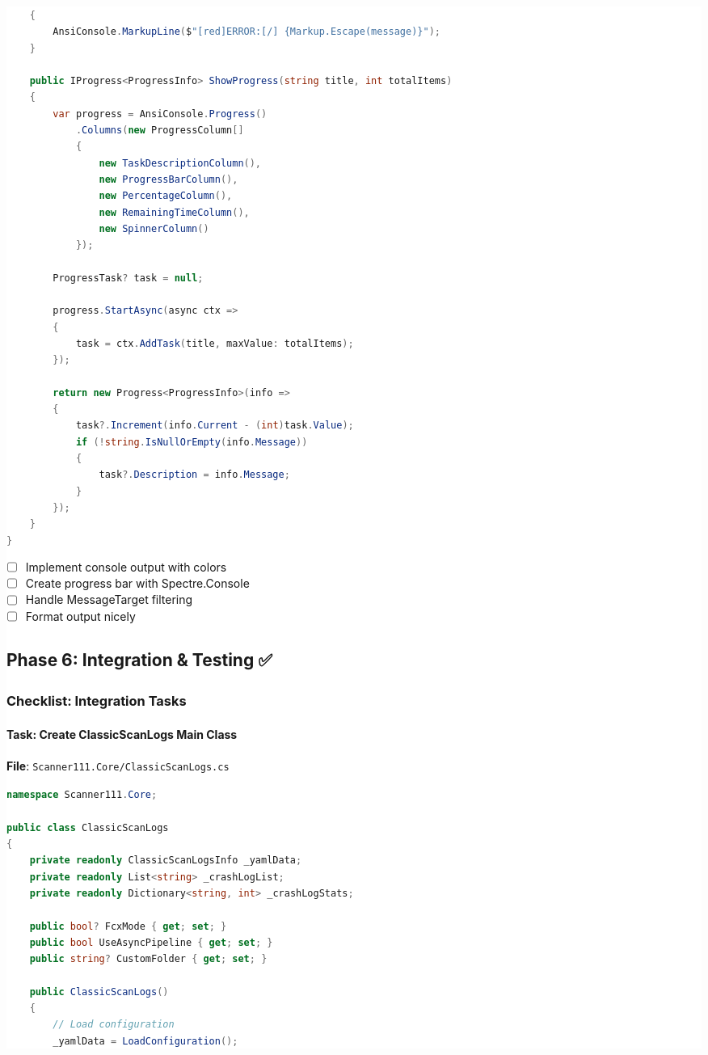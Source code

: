 ```csharp
    {
        AnsiConsole.MarkupLine($"[red]ERROR:[/] {Markup.Escape(message)}");
    }
    
    public IProgress<ProgressInfo> ShowProgress(string title, int totalItems)
    {
        var progress = AnsiConsole.Progress()
            .Columns(new ProgressColumn[]
            {
                new TaskDescriptionColumn(),
                new ProgressBarColumn(),
                new PercentageColumn(),
                new RemainingTimeColumn(),
                new SpinnerColumn()
            });
        
        ProgressTask? task = null;
        
        progress.StartAsync(async ctx =>
        {
            task = ctx.AddTask(title, maxValue: totalItems);
        });
        
        return new Progress<ProgressInfo>(info =>
        {
            task?.Increment(info.Current - (int)task.Value);
            if (!string.IsNullOrEmpty(info.Message))
            {
                task?.Description = info.Message;
            }
        });
    }
}
```
- [ ] Implement console output with colors
- [ ] Create progress bar with Spectre.Console
- [ ] Handle MessageTarget filtering
- [ ] Format output nicely

## Phase 6: Integration & Testing ✅

### Checklist: Integration Tasks

#### Task: Create ClassicScanLogs Main Class
**File**: `Scanner111.Core/ClassicScanLogs.cs`
```csharp
namespace Scanner111.Core;

public class ClassicScanLogs
{
    private readonly ClassicScanLogsInfo _yamlData;
    private readonly List<string> _crashLogList;
    private readonly Dictionary<string, int> _crashLogStats;
    
    public bool? FcxMode { get; set; }
    public bool UseAsyncPipeline { get; set; }
    public string? CustomFolder { get; set; }
    
    public ClassicScanLogs()
    {
        // Load configuration
        _yamlData = LoadConfiguration();
```
